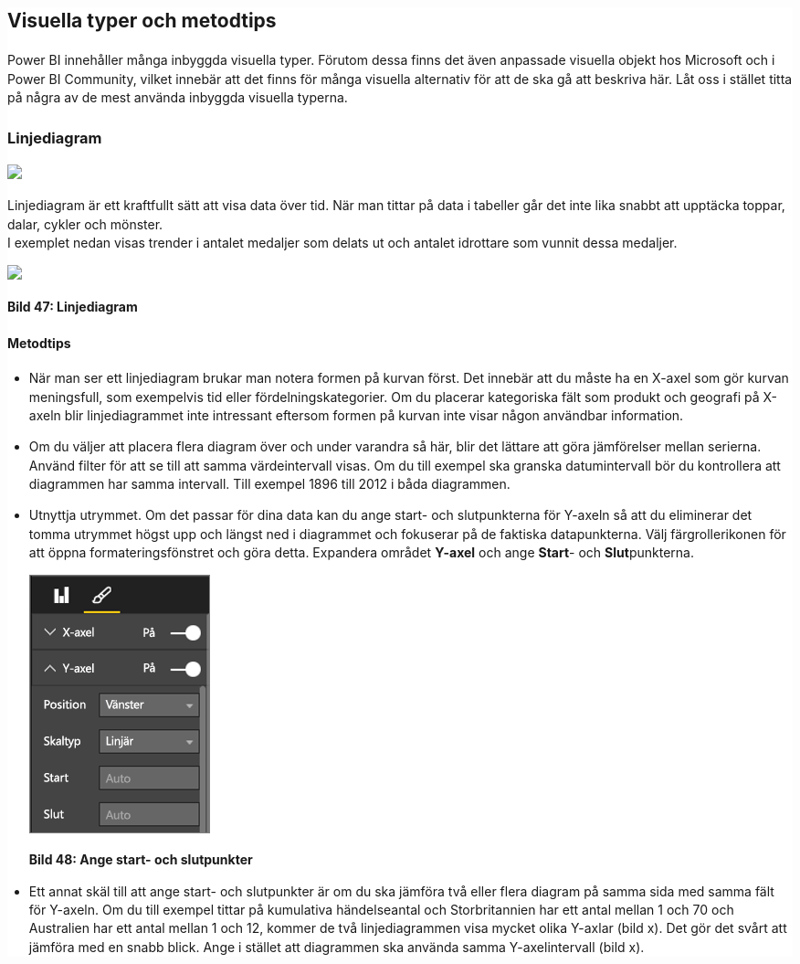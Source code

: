 ## <a name="visual-types-and-best-practices"></a>Visuella typer och metodtips
Power BI innehåller många inbyggda visuella typer.  Förutom dessa finns det även anpassade visuella objekt hos Microsoft och i Power BI Community, vilket innebär att det finns för många visuella alternativ för att de ska gå att beskriva här. Låt oss i stället titta på några av de mest använda inbyggda visuella typerna.  

### <a name="line-charts"></a>Linjediagram
![](media/power-bi-visualization-best-practices/power-bi-line-chartb.png)

Linjediagram är ett kraftfullt sätt att visa data över tid.  När man tittar på data i tabeller går det inte lika snabbt att upptäcka toppar, dalar, cykler och mönster.  
I exemplet nedan visas trender i antalet medaljer som delats ut och antalet idrottare som vunnit dessa medaljer.  

![](media/power-bi-visualization-best-practices/power-bi-line-chart.png)

**Bild 47:    Linjediagram**

#### <a name="best-practices"></a>Metodtips
* När man ser ett linjediagram brukar man notera formen på kurvan först.  Det innebär att du måste ha en X-axel som gör kurvan meningsfull, som exempelvis tid eller fördelningskategorier.  Om du placerar kategoriska fält som produkt och geografi på X-axeln blir linjediagrammet inte intressant eftersom formen på kurvan inte visar någon användbar information.
* Om du väljer att placera flera diagram över och under varandra så här, blir det lättare att göra jämförelser mellan serierna. Använd filter för att se till att samma värdeintervall visas.  Om du till exempel ska granska datumintervall bör du kontrollera att diagrammen har samma intervall.  Till exempel 1896 till 2012 i båda diagrammen.
* Utnyttja utrymmet.  Om det passar för dina data kan du ange start- och slutpunkterna för Y-axeln så att du eliminerar det tomma utrymmet högst upp och längst ned i diagrammet och fokuserar på de faktiska datapunkterna. Välj färgrollerikonen för att öppna formateringsfönstret och göra detta. Expandera området **Y-axel** och ange **Start**- och **Slut**punkterna.
  
  ![](media/power-bi-visualization-best-practices/power-bi-start-end.png)
  
  **Bild 48: Ange start- och slutpunkter**
* Ett annat skäl till att ange start- och slutpunkter är om du ska jämföra två eller flera diagram på samma sida med samma fält för Y-axeln.  Om du till exempel tittar på kumulativa händelseantal och Storbritannien har ett antal mellan 1 och 70 och Australien har ett antal mellan 1 och 12, kommer de två linjediagrammen visa mycket olika Y-axlar (bild x). Det gör det svårt att jämföra med en snabb blick. Ange i stället att diagrammen ska använda samma Y-axelintervall (bild x).
  